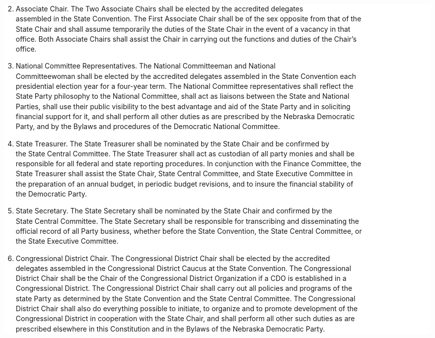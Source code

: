 2. Associate Chair. The Two Associate Chairs shall be elected by the accredited delegates  
   assembled in the State Convention. The First Associate Chair shall be of the sex opposite from that of the  
   State Chair and shall assume temporarily the duties of the State Chair in the event of a vacancy in that  
   office. Both Associate Chairs shall assist the Chair in carrying out the functions and duties of the Chair’s  
   office.

3. National Committee Representatives. The National Committeeman and National  
   Committeewoman shall be elected by the accredited delegates assembled in the State Convention each  
   presidential election year for a four-year term. The National Committee representatives shall reflect the  
   State Party philosophy to the National Committee, shall act as liaisons between the State and National  
   Parties, shall use their public visibility to the best advantage and aid of the State Party and in soliciting  
   financial support for it, and shall perform all other duties as are prescribed by the Nebraska Democratic  
   Party, and by the Bylaws and procedures of the Democratic National Committee.

4. State Treasurer. The State Treasurer shall be nominated by the State Chair and be confirmed by  
   the State Central Committee. The State Treasurer shall act as custodian of all party monies and shall be  
   responsible for all federal and state reporting procedures. In conjunction with the Finance Committee, the  
   State Treasurer shall assist the State Chair, State Central Committee, and State Executive Committee in  
   the preparation of an annual budget, in periodic budget revisions, and to insure the financial stability of  
   the Democratic Party.

5. State Secretary. The State Secretary shall be nominated by the State Chair and confirmed by the  
   State Central Committee. The State Secretary shall be responsible for transcribing and disseminating the  
   official record of all Party business, whether before the State Convention, the State Central Committee, or  
   the State Executive Committee.

6. Congressional District Chair. The Congressional District Chair shall be elected by the accredited  
   delegates assembled in the Congressional District Caucus at the State Convention. The Congressional  
   District Chair shall be the Chair of the Congressional District Organization if a CDO is established in a  
   Congressional District. The Congressional District Chair shall carry out all policies and programs of the  
   state Party as determined by the State Convention and the State Central Committee. The Congressional  
   District Chair shall also do everything possible to initiate, to organize and to promote development of the  
   Congressional District in cooperation with the State Chair, and shall perform all other such duties as are  
   prescribed elsewhere in this Constitution and in the Bylaws of the Nebraska Democratic Party.
